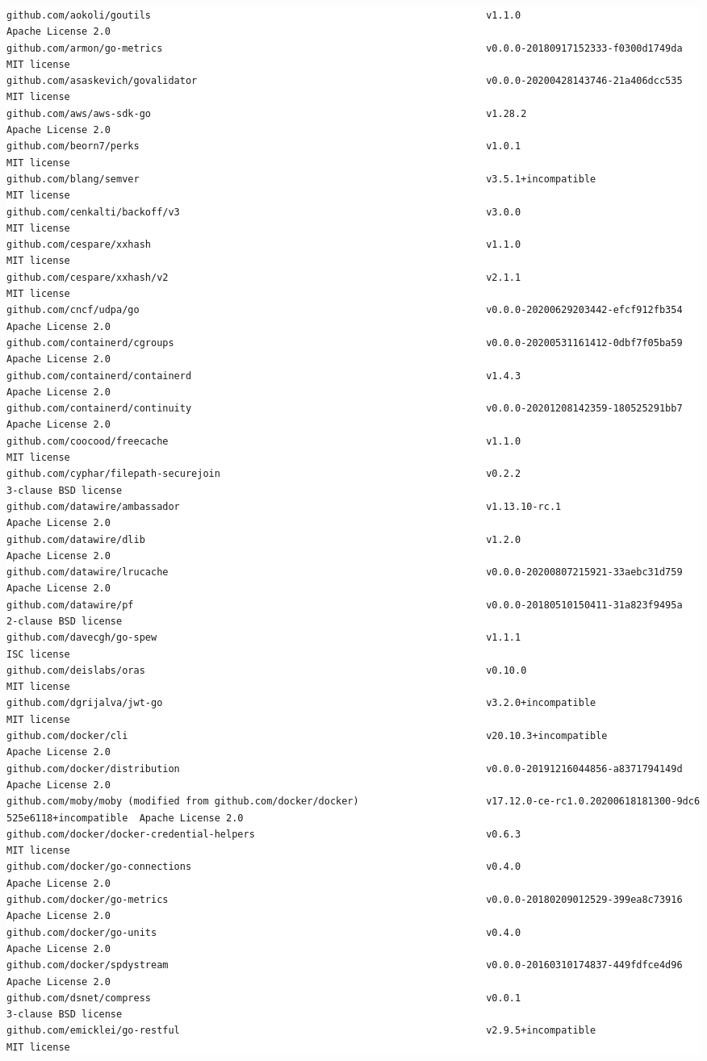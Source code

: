     github.com/aokoli/goutils                                                          v1.1.0                                                      Apache License 2.0
    github.com/armon/go-metrics                                                        v0.0.0-20180917152333-f0300d1749da                          MIT license
    github.com/asaskevich/govalidator                                                  v0.0.0-20200428143746-21a406dcc535                          MIT license
    github.com/aws/aws-sdk-go                                                          v1.28.2                                                     Apache License 2.0
    github.com/beorn7/perks                                                            v1.0.1                                                      MIT license
    github.com/blang/semver                                                            v3.5.1+incompatible                                         MIT license
    github.com/cenkalti/backoff/v3                                                     v3.0.0                                                      MIT license
    github.com/cespare/xxhash                                                          v1.1.0                                                      MIT license
    github.com/cespare/xxhash/v2                                                       v2.1.1                                                      MIT license
    github.com/cncf/udpa/go                                                            v0.0.0-20200629203442-efcf912fb354                          Apache License 2.0
    github.com/containerd/cgroups                                                      v0.0.0-20200531161412-0dbf7f05ba59                          Apache License 2.0
    github.com/containerd/containerd                                                   v1.4.3                                                      Apache License 2.0
    github.com/containerd/continuity                                                   v0.0.0-20201208142359-180525291bb7                          Apache License 2.0
    github.com/coocood/freecache                                                       v1.1.0                                                      MIT license
    github.com/cyphar/filepath-securejoin                                              v0.2.2                                                      3-clause BSD license
    github.com/datawire/ambassador                                                     v1.13.10-rc.1                                               Apache License 2.0
    github.com/datawire/dlib                                                           v1.2.0                                                      Apache License 2.0
    github.com/datawire/lrucache                                                       v0.0.0-20200807215921-33aebc31d759                          Apache License 2.0
    github.com/datawire/pf                                                             v0.0.0-20180510150411-31a823f9495a                          2-clause BSD license
    github.com/davecgh/go-spew                                                         v1.1.1                                                      ISC license
    github.com/deislabs/oras                                                           v0.10.0                                                     MIT license
    github.com/dgrijalva/jwt-go                                                        v3.2.0+incompatible                                         MIT license
    github.com/docker/cli                                                              v20.10.3+incompatible                                       Apache License 2.0
    github.com/docker/distribution                                                     v0.0.0-20191216044856-a8371794149d                          Apache License 2.0
    github.com/moby/moby (modified from github.com/docker/docker)                      v17.12.0-ce-rc1.0.20200618181300-9dc6525e6118+incompatible  Apache License 2.0
    github.com/docker/docker-credential-helpers                                        v0.6.3                                                      MIT license
    github.com/docker/go-connections                                                   v0.4.0                                                      Apache License 2.0
    github.com/docker/go-metrics                                                       v0.0.0-20180209012529-399ea8c73916                          Apache License 2.0
    github.com/docker/go-units                                                         v0.4.0                                                      Apache License 2.0
    github.com/docker/spdystream                                                       v0.0.0-20160310174837-449fdfce4d96                          Apache License 2.0
    github.com/dsnet/compress                                                          v0.0.1                                                      3-clause BSD license
    github.com/emicklei/go-restful                                                     v2.9.5+incompatible                                         MIT license